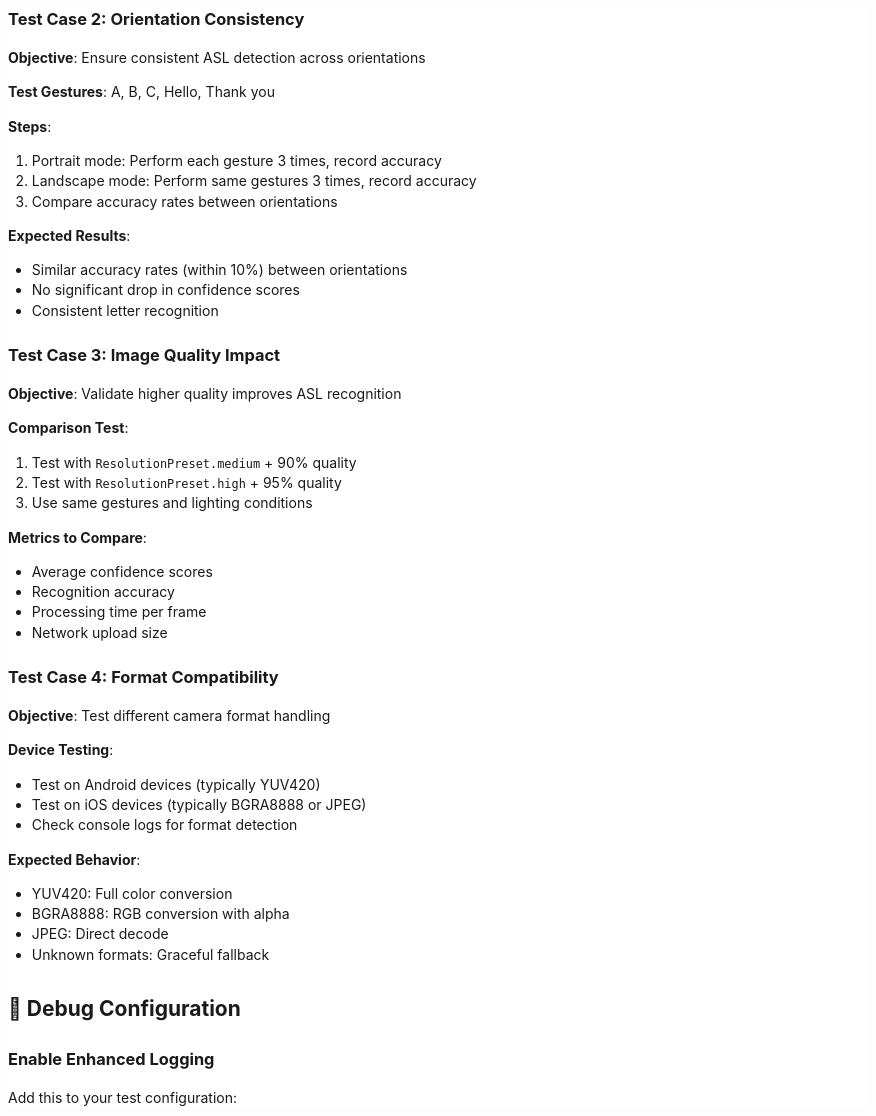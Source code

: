 ### Test Case 2: Orientation Consistency

**Objective**: Ensure consistent ASL detection across orientations

**Test Gestures**: A, B, C, Hello, Thank you

**Steps**:

1. Portrait mode: Perform each gesture 3 times, record accuracy
2. Landscape mode: Perform same gestures 3 times, record accuracy
3. Compare accuracy rates between orientations

**Expected Results**:

- Similar accuracy rates (within 10%) between orientations
- No significant drop in confidence scores
- Consistent letter recognition

### Test Case 3: Image Quality Impact

**Objective**: Validate higher quality improves ASL recognition

**Comparison Test**:

1. Test with `ResolutionPreset.medium` + 90% quality
2. Test with `ResolutionPreset.high` + 95% quality
3. Use same gestures and lighting conditions

**Metrics to Compare**:

- Average confidence scores
- Recognition accuracy
- Processing time per frame
- Network upload size

### Test Case 4: Format Compatibility

**Objective**: Test different camera format handling

**Device Testing**:

- Test on Android devices (typically YUV420)
- Test on iOS devices (typically BGRA8888 or JPEG)
- Check console logs for format detection

**Expected Behavior**:

- YUV420: Full color conversion
- BGRA8888: RGB conversion with alpha
- JPEG: Direct decode
- Unknown formats: Graceful fallback

## 🔧 Debug Configuration

### Enable Enhanced Logging

Add this to your test configuration:
